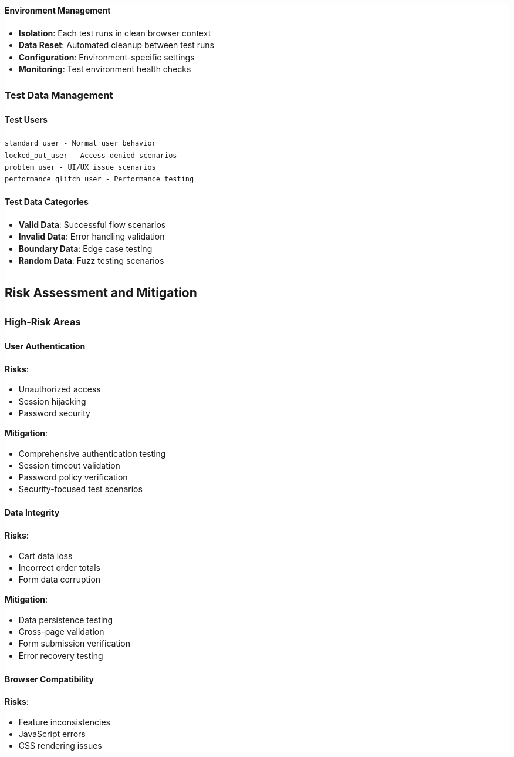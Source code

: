 #### Environment Management
- **Isolation**: Each test runs in clean browser context
- **Data Reset**: Automated cleanup between test runs
- **Configuration**: Environment-specific settings
- **Monitoring**: Test environment health checks

### Test Data Management

#### Test Users
```
standard_user - Normal user behavior
locked_out_user - Access denied scenarios  
problem_user - UI/UX issue scenarios
performance_glitch_user - Performance testing
```

#### Test Data Categories
- **Valid Data**: Successful flow scenarios
- **Invalid Data**: Error handling validation
- **Boundary Data**: Edge case testing
- **Random Data**: Fuzz testing scenarios

## Risk Assessment and Mitigation

### High-Risk Areas

#### User Authentication
**Risks**:
- Unauthorized access
- Session hijacking
- Password security

**Mitigation**:
- Comprehensive authentication testing
- Session timeout validation
- Password policy verification
- Security-focused test scenarios

#### Data Integrity
**Risks**:
- Cart data loss
- Incorrect order totals
- Form data corruption

**Mitigation**:
- Data persistence testing
- Cross-page validation
- Form submission verification
- Error recovery testing

#### Browser Compatibility
**Risks**:
- Feature inconsistencies
- JavaScript errors
- CSS rendering issues
